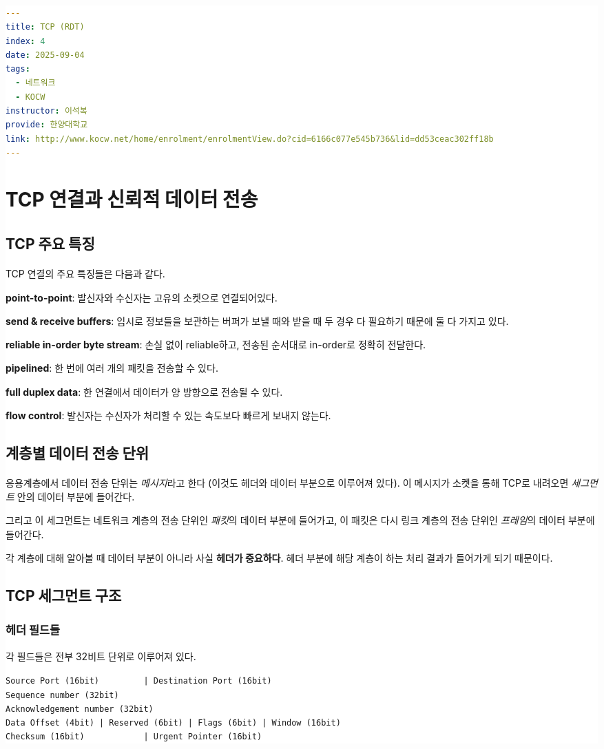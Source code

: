 ```yaml
---
title: TCP (RDT)
index: 4
date: 2025-09-04
tags:
  - 네트워크
  - KOCW
instructor: 이석복
provide: 한양대학교
link: http://www.kocw.net/home/enrolment/enrolmentView.do?cid=6166c077e545b736&lid=dd53ceac302ff18b
---
```

# TCP 연결과 신뢰적 데이터 전송

## TCP 주요 특징

TCP 연결의 주요 특징들은 다음과 같다.

**point-to-point**: 발신자와 수신자는 고유의 소켓으로 연결되어있다.

**send & receive buffers**: 임시로 정보들을 보관하는 버퍼가 보낼 때와 받을 때 두 경우 다 필요하기 때문에 둘 다 가지고 있다.

**reliable in-order byte stream**: 손실 없이 reliable하고, 전송된 순서대로 in-order로 정확히 전달한다.

**pipelined**: 한 번에 여러 개의 패킷을 전송할 수 있다.

**full duplex data**: 한 연결에서 데이터가 양 방향으로 전송될 수 있다.

**flow control**: 발신자는 수신자가 처리할 수 있는 속도보다 빠르게 보내지 않는다.

## 계층별 데이터 전송 단위

응용계층에서 데이터 전송 단위는 *메시지*라고 한다 (이것도 헤더와 데이터 부분으로 이루어져 있다). 이 메시지가 소켓을 통해 TCP로 내려오면 *세그먼트* 안의 데이터 부분에 들어간다.

그리고 이 세그먼트는 네트워크 계층의 전송 단위인 *패킷*의 데이터 부분에 들어가고, 이 패킷은 다시 링크 계층의 전송 단위인 *프레임*의 데이터 부분에 들어간다.

각 계층에 대해 알아볼 때 데이터 부분이 아니라 사실 **헤더가 중요하다**. 헤더 부분에 해당 계층이 하는 처리 결과가 들어가게 되기 때문이다.

## TCP 세그먼트 구조

### 헤더 필드들

각 필드들은 전부 32비트 단위로 이루어져 있다.

```
Source Port (16bit)         | Destination Port (16bit)
Sequence number (32bit)
Acknowledgement number (32bit)
Data Offset (4bit) | Reserved (6bit) | Flags (6bit) | Window (16bit)
Checksum (16bit)            | Urgent Pointer (16bit)
```
